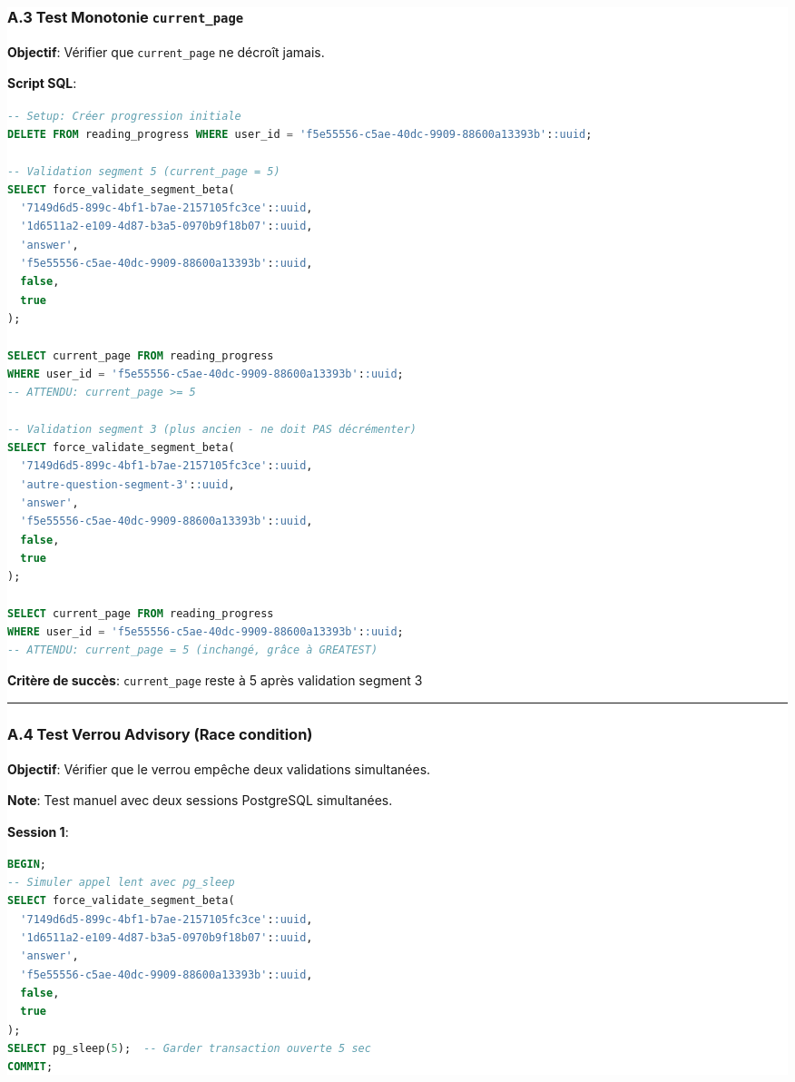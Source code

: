 ### A.3 Test Monotonie `current_page`

**Objectif**: Vérifier que `current_page` ne décroît jamais.

**Script SQL**:
```sql
-- Setup: Créer progression initiale
DELETE FROM reading_progress WHERE user_id = 'f5e55556-c5ae-40dc-9909-88600a13393b'::uuid;

-- Validation segment 5 (current_page = 5)
SELECT force_validate_segment_beta(
  '7149d6d5-899c-4bf1-b7ae-2157105fc3ce'::uuid,
  '1d6511a2-e109-4d87-b3a5-0970b9f18b07'::uuid,
  'answer',
  'f5e55556-c5ae-40dc-9909-88600a13393b'::uuid,
  false,
  true
);

SELECT current_page FROM reading_progress 
WHERE user_id = 'f5e55556-c5ae-40dc-9909-88600a13393b'::uuid;
-- ATTENDU: current_page >= 5

-- Validation segment 3 (plus ancien - ne doit PAS décrémenter)
SELECT force_validate_segment_beta(
  '7149d6d5-899c-4bf1-b7ae-2157105fc3ce'::uuid,
  'autre-question-segment-3'::uuid,
  'answer',
  'f5e55556-c5ae-40dc-9909-88600a13393b'::uuid,
  false,
  true
);

SELECT current_page FROM reading_progress 
WHERE user_id = 'f5e55556-c5ae-40dc-9909-88600a13393b'::uuid;
-- ATTENDU: current_page = 5 (inchangé, grâce à GREATEST)
```

**Critère de succès**: `current_page` reste à 5 après validation segment 3

---

### A.4 Test Verrou Advisory (Race condition)

**Objectif**: Vérifier que le verrou empêche deux validations simultanées.

**Note**: Test manuel avec deux sessions PostgreSQL simultanées.

**Session 1**:
```sql
BEGIN;
-- Simuler appel lent avec pg_sleep
SELECT force_validate_segment_beta(
  '7149d6d5-899c-4bf1-b7ae-2157105fc3ce'::uuid,
  '1d6511a2-e109-4d87-b3a5-0970b9f18b07'::uuid,
  'answer',
  'f5e55556-c5ae-40dc-9909-88600a13393b'::uuid,
  false,
  true
);
SELECT pg_sleep(5);  -- Garder transaction ouverte 5 sec
COMMIT;
```
